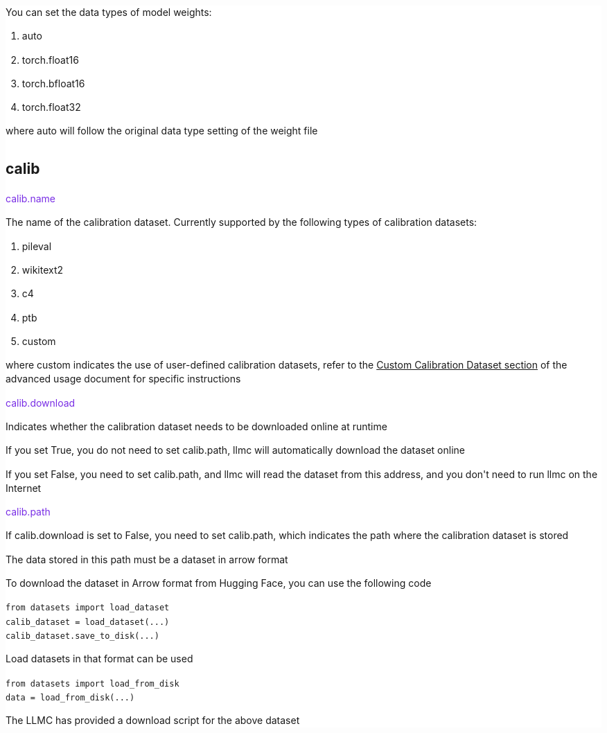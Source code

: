 You can set the data types of model weights:

1. auto

2. torch.float16

3. torch.bfloat16

3. torch.float32

where auto will follow the original data type setting of the weight file

## calib

<font color=792ee5> calib.name </font>

The name of the calibration dataset. Currently supported by the following types of calibration datasets:

1. pileval

2. wikitext2

3. c4

4. ptb

5. custom

where custom indicates the use of user-defined calibration datasets, refer to the [Custom Calibration Dataset section](https://llmc-en.readthedocs.io/en/latest/advanced/custom_dataset.html) of the advanced usage document for specific instructions

<font color=792ee5> calib.download </font>

Indicates whether the calibration dataset needs to be downloaded online at runtime

If you set True, you do not need to set calib.path, llmc will automatically download the dataset online

If you set False, you need to set calib.path, and llmc will read the dataset from this address, and you don't need to run llmc on the Internet

<font color=792ee5> calib.path </font>

If calib.download is set to False, you need to set calib.path, which indicates the path where the calibration dataset is stored

The data stored in this path must be a dataset in arrow format

To download the dataset in Arrow format from Hugging Face, you can use the following code
```
from datasets import load_dataset
calib_dataset = load_dataset(...)
calib_dataset.save_to_disk(...)
```
Load datasets in that format can be used
```
from datasets import load_from_disk
data = load_from_disk(...)
```
The LLMC has provided a download script for the above dataset
